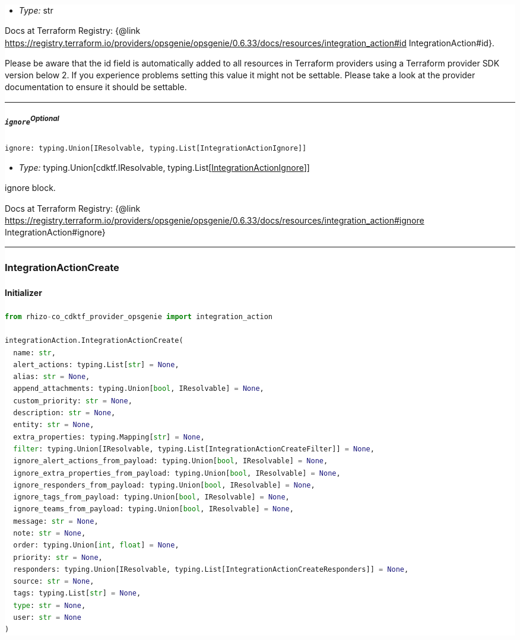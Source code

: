 - *Type:* str

Docs at Terraform Registry: {@link https://registry.terraform.io/providers/opsgenie/opsgenie/0.6.33/docs/resources/integration_action#id IntegrationAction#id}.

Please be aware that the id field is automatically added to all resources in Terraform providers using a Terraform provider SDK version below 2.
If you experience problems setting this value it might not be settable. Please take a look at the provider documentation to ensure it should be settable.

---

##### `ignore`<sup>Optional</sup> <a name="ignore" id="rhizo-co-terraform-provider-opsgenie.integrationAction.IntegrationActionConfig.property.ignore"></a>

```python
ignore: typing.Union[IResolvable, typing.List[IntegrationActionIgnore]]
```

- *Type:* typing.Union[cdktf.IResolvable, typing.List[<a href="#rhizo-co-terraform-provider-opsgenie.integrationAction.IntegrationActionIgnore">IntegrationActionIgnore</a>]]

ignore block.

Docs at Terraform Registry: {@link https://registry.terraform.io/providers/opsgenie/opsgenie/0.6.33/docs/resources/integration_action#ignore IntegrationAction#ignore}

---

### IntegrationActionCreate <a name="IntegrationActionCreate" id="rhizo-co-terraform-provider-opsgenie.integrationAction.IntegrationActionCreate"></a>

#### Initializer <a name="Initializer" id="rhizo-co-terraform-provider-opsgenie.integrationAction.IntegrationActionCreate.Initializer"></a>

```python
from rhizo-co_cdktf_provider_opsgenie import integration_action

integrationAction.IntegrationActionCreate(
  name: str,
  alert_actions: typing.List[str] = None,
  alias: str = None,
  append_attachments: typing.Union[bool, IResolvable] = None,
  custom_priority: str = None,
  description: str = None,
  entity: str = None,
  extra_properties: typing.Mapping[str] = None,
  filter: typing.Union[IResolvable, typing.List[IntegrationActionCreateFilter]] = None,
  ignore_alert_actions_from_payload: typing.Union[bool, IResolvable] = None,
  ignore_extra_properties_from_payload: typing.Union[bool, IResolvable] = None,
  ignore_responders_from_payload: typing.Union[bool, IResolvable] = None,
  ignore_tags_from_payload: typing.Union[bool, IResolvable] = None,
  ignore_teams_from_payload: typing.Union[bool, IResolvable] = None,
  message: str = None,
  note: str = None,
  order: typing.Union[int, float] = None,
  priority: str = None,
  responders: typing.Union[IResolvable, typing.List[IntegrationActionCreateResponders]] = None,
  source: str = None,
  tags: typing.List[str] = None,
  type: str = None,
  user: str = None
)
```
